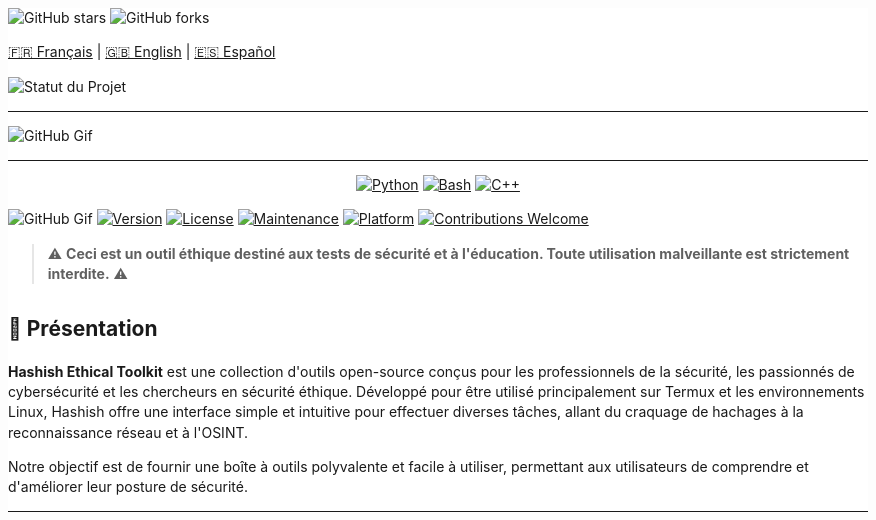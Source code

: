 ![GitHub stars](https://img.shields.io/github/stars/Karim93160/hashish?style=social)
![GitHub forks](https://img.shields.io/github/forks/Karim93160/hashish?style=social)

[🇫🇷 Français](https://github.com/karim93160/hashish/blob/main/README.md) | [🇬🇧 English](https://github.com/karim93160/hashish/blob/main/README_EN.md) | [🇪🇸 Español](https://github.com/karim93160/hashish/blob/main/README_ES.md)

![Statut du Projet](https://img.shields.io/badge/Statut%20du%20Projet-STABLE%20%F0%9F%91%8D-green)

---

![GitHub Gif](https://github.com/Karim93160/Dark-Web/blob/6d94260a72738b9b5d1f7a152c03a04d74dabcec/20250530_022342.gif)

---

<div align="center">

[![Python](https://img.shields.io/badge/-%F0%9F%90%8DPython-3776AB?style=for-the-badge&logo=python&logoColor=FFD43B&labelColor=3776AB)](https://www.python.org/)
[![Bash](https://img.shields.io/badge/-%E2%9A%A1%EF%B8%8FShell-4EAA25?style=for-the-badge&logo=gnu-bash&logoColor=white&labelColor=4EAA25)](https://www.gnu.org/software/bash/)
[![C++](https://img.shields.io/badge/-%E2%9C%94%EF%B8%8FC++-FF69B4?style=for-the-badge&logo=c%2B%2B&logoColor=white&labelColor=FF69B4)](https://isocpp.org/)

</div>

![GitHub Gif](https://github.com/Karim93160/Dark-Web/blob/6d94260a72738b9b5d1f7a152c03a04d74dabcec/Screen_Recording_20250603_200710_Termux-ezgif.com-video-to-gif-converter.gif)
[![Version](https://img.shields.io/badge/Version-5.2-red.svg)](https://github.com/Karim93160/wazabi)
[![License](https://img.shields.io/badge/License-MIT-yellow.svg?style=flat-square)](https://opensource.org/licenses/MIT)
[![Maintenance](https://img.shields.io/badge/Maintained-Yes-green.svg?style=flat-square)](https://github.com/YOUR_GITHUB_USERNAME/hashish/commits/main)
[![Platform](https://img.shields.io/badge/Platform-Termux%20%7C%20Linux-lightgrey.svg?style=flat-square)](https://termux.com/)
[![Contributions Welcome](https://img.shields.io/badge/Contributions-Welcome-brightgreen.svg?style=flat-square)](https://github.com/YOUR_GITHUB_USERNAME/hashish/CONTRIBUTING.md)


> ⚠️ **Ceci est un outil éthique destiné aux tests de sécurité et à l'éducation. Toute utilisation malveillante est strictement interdite.** ⚠️

## 🎯 Présentation

**Hashish Ethical Toolkit** est une collection d'outils open-source conçus pour les professionnels de la sécurité, les passionnés de cybersécurité et les chercheurs en sécurité éthique. Développé pour être utilisé principalement sur Termux et les environnements Linux, Hashish offre une interface simple et intuitive pour effectuer diverses tâches, allant du craquage de hachages à la reconnaissance réseau et à l'OSINT.

Notre objectif est de fournir une boîte à outils polyvalente et facile à utiliser, permettant aux utilisateurs de comprendre et d'améliorer leur posture de sécurité.

---